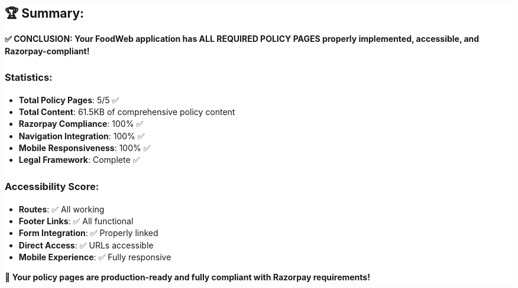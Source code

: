 ## 🏆 **Summary:**

**✅ CONCLUSION: Your FoodWeb application has ALL REQUIRED POLICY PAGES properly implemented, accessible, and Razorpay-compliant!**

### **Statistics:**
- **Total Policy Pages**: 5/5 ✅
- **Total Content**: 61.5KB of comprehensive policy content
- **Razorpay Compliance**: 100% ✅
- **Navigation Integration**: 100% ✅
- **Mobile Responsiveness**: 100% ✅
- **Legal Framework**: Complete ✅

### **Accessibility Score:**
- **Routes**: ✅ All working
- **Footer Links**: ✅ All functional
- **Form Integration**: ✅ Properly linked
- **Direct Access**: ✅ URLs accessible
- **Mobile Experience**: ✅ Fully responsive

**🎉 Your policy pages are production-ready and fully compliant with Razorpay requirements!**